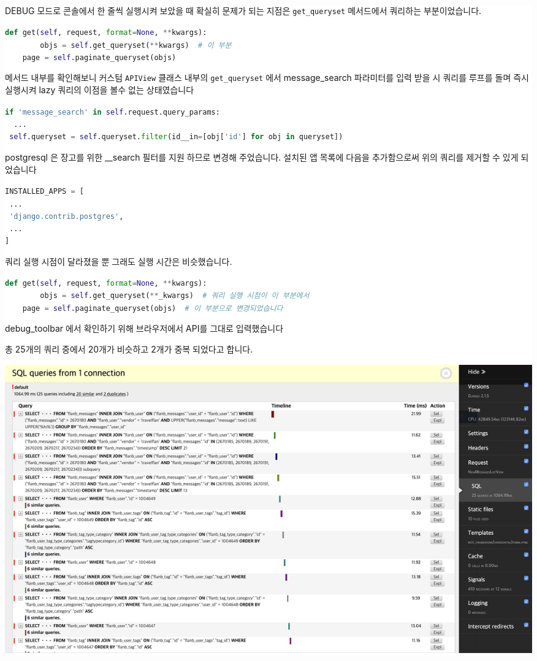 DEBUG 모드로 콘솔에서 한 줄씩 실행시켜 보았을 때 확실히 문제가 되는 지점은 `get_queryset` 메서드에서 쿼리하는 부분이었습니다.

```python
def get(self, request, format=None, **kwargs):
        objs = self.get_queryset(**kwargs)  # 이 부분
    page = self.paginate_queryset(objs)
```

메서드 내부를 확인해보니 커스텀 `APIView` 클래스 내부의 `get_queryset` 에서 message_search 파라미터를 입력 받을 시 쿼리를 루프를 돌며 즉시 실행시켜 lazy 쿼리의 이점을 볼수 없는 상태였습니다

```python
if 'message_search' in self.request.query_params:
  ...
 self.queryset = self.queryset.filter(id__in=[obj['id'] for obj in queryset])
```

postgresql 은 장고를 위한 \_\_search 필터를 지원 하므로 변경해 주었습니다. 설치된 앱 목록에 다음을 추가함으로써 위의 쿼리를 제거할 수 있게 되었습니다

```python
INSTALLED_APPS = [
 ...
 'django.contrib.postgres',
 ...
]
```

쿼리 실행 시점이 달라졌을 뿐 그래도 실행 시간은 비슷했습니다.

```python
def get(self, request, format=None, **kwargs):
        objs = self.get_queryset(**_kwargs)  # 쿼리 실행 시점이 이 부분에서
    page = self.paginate_queryset(objs)  # 이 부분으로 변경되었습니다
```

debug_toolbar 에서 확인하기 위해 브라우저에서 API를 그대로 입력했습니다

총 25개의 쿼리 중에서 20개가 비슷하고 2개가 중복 되었다고 합니다.

![](./images/2-3.png)
